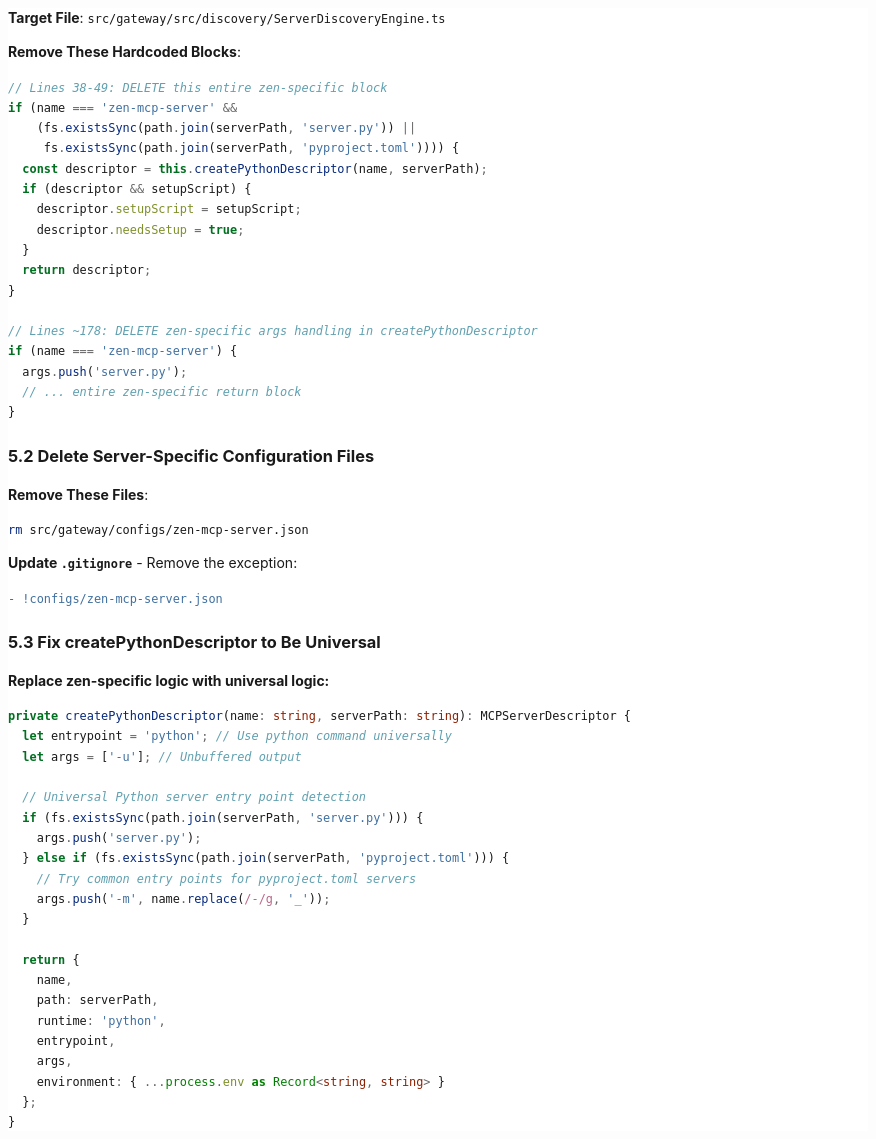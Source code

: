 **Target File**: `src/gateway/src/discovery/ServerDiscoveryEngine.ts`

**Remove These Hardcoded Blocks**:
```typescript
// Lines 38-49: DELETE this entire zen-specific block
if (name === 'zen-mcp-server' && 
    (fs.existsSync(path.join(serverPath, 'server.py')) || 
     fs.existsSync(path.join(serverPath, 'pyproject.toml')))) {
  const descriptor = this.createPythonDescriptor(name, serverPath);
  if (descriptor && setupScript) {
    descriptor.setupScript = setupScript;
    descriptor.needsSetup = true;
  }
  return descriptor;
}

// Lines ~178: DELETE zen-specific args handling in createPythonDescriptor
if (name === 'zen-mcp-server') {
  args.push('server.py');
  // ... entire zen-specific return block
}
```

### 5.2 Delete Server-Specific Configuration Files

**Remove These Files**:
```bash
rm src/gateway/configs/zen-mcp-server.json
```

**Update `.gitignore`** - Remove the exception:
```diff
- !configs/zen-mcp-server.json
```

### 5.3 Fix createPythonDescriptor to Be Universal

**Replace zen-specific logic with universal logic:**
```typescript
private createPythonDescriptor(name: string, serverPath: string): MCPServerDescriptor {
  let entrypoint = 'python'; // Use python command universally
  let args = ['-u']; // Unbuffered output
  
  // Universal Python server entry point detection
  if (fs.existsSync(path.join(serverPath, 'server.py'))) {
    args.push('server.py');
  } else if (fs.existsSync(path.join(serverPath, 'pyproject.toml'))) {
    // Try common entry points for pyproject.toml servers
    args.push('-m', name.replace(/-/g, '_'));
  }
  
  return {
    name,
    path: serverPath,
    runtime: 'python',
    entrypoint,
    args,
    environment: { ...process.env as Record<string, string> }
  };
}
```
